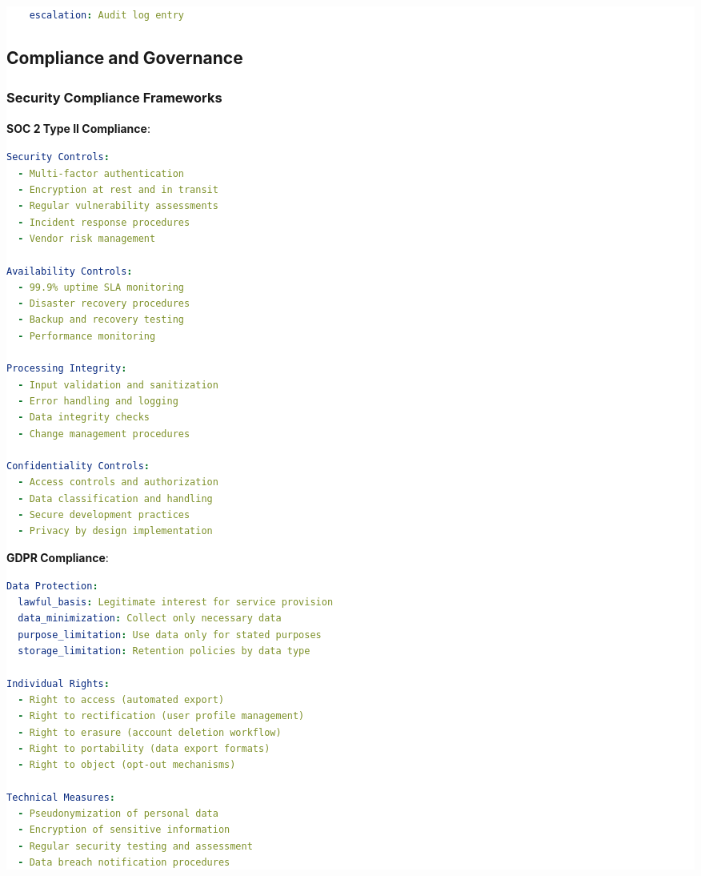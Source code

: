 ```yaml
    escalation: Audit log entry
```

## Compliance and Governance

### Security Compliance Frameworks

**SOC 2 Type II Compliance**:

```yaml
Security Controls:
  - Multi-factor authentication
  - Encryption at rest and in transit
  - Regular vulnerability assessments
  - Incident response procedures
  - Vendor risk management

Availability Controls:
  - 99.9% uptime SLA monitoring
  - Disaster recovery procedures
  - Backup and recovery testing
  - Performance monitoring

Processing Integrity:
  - Input validation and sanitization
  - Error handling and logging
  - Data integrity checks
  - Change management procedures

Confidentiality Controls:
  - Access controls and authorization
  - Data classification and handling
  - Secure development practices
  - Privacy by design implementation
```

**GDPR Compliance**:

```yaml
Data Protection:
  lawful_basis: Legitimate interest for service provision
  data_minimization: Collect only necessary data
  purpose_limitation: Use data only for stated purposes
  storage_limitation: Retention policies by data type

Individual Rights:
  - Right to access (automated export)
  - Right to rectification (user profile management)
  - Right to erasure (account deletion workflow)
  - Right to portability (data export formats)
  - Right to object (opt-out mechanisms)

Technical Measures:
  - Pseudonymization of personal data
  - Encryption of sensitive information
  - Regular security testing and assessment
  - Data breach notification procedures
```
